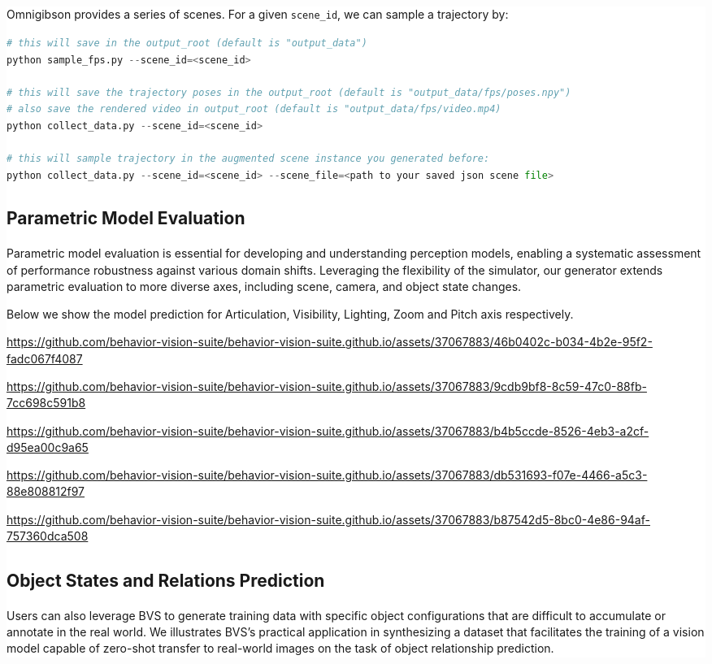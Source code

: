 Omnigibson provides a series of scenes. For a given `scene_id`, we can sample a trajectory by:
```python
# this will save in the output_root (default is "output_data")
python sample_fps.py --scene_id=<scene_id>

# this will save the trajectory poses in the output_root (default is "output_data/fps/poses.npy")
# also save the rendered video in output_root (default is "output_data/fps/video.mp4)
python collect_data.py --scene_id=<scene_id>

# this will sample trajectory in the augmented scene instance you generated before:
python collect_data.py --scene_id=<scene_id> --scene_file=<path to your saved json scene file>
```

## Parametric Model Evaluation
Parametric model evaluation is essential for developing and understanding perception models, enabling a systematic assessment of performance robustness against various domain shifts. Leveraging the flexibility of the simulator, our generator extends parametric evaluation to more diverse axes, including scene, camera, and object state changes.

Below we show the model prediction for Articulation, Visibility, Lighting, Zoom and Pitch axis respectively.


https://github.com/behavior-vision-suite/behavior-vision-suite.github.io/assets/37067883/46b0402c-b034-4b2e-95f2-fadc067f4087



https://github.com/behavior-vision-suite/behavior-vision-suite.github.io/assets/37067883/9cdb9bf8-8c59-47c0-88fb-7cc698c591b8



https://github.com/behavior-vision-suite/behavior-vision-suite.github.io/assets/37067883/b4b5ccde-8526-4eb3-a2cf-d95ea00c9a65




https://github.com/behavior-vision-suite/behavior-vision-suite.github.io/assets/37067883/db531693-f07e-4466-a5c3-88e808812f97



https://github.com/behavior-vision-suite/behavior-vision-suite.github.io/assets/37067883/b87542d5-8bc0-4e86-94af-757360dca508



## Object States and Relations Prediction
Users can also leverage BVS to generate training data with specific object configurations that are difficult to accumulate or annotate in the real world. We illustrates BVS’s practical application in synthesizing a dataset that facilitates the training of a vision model capable of zero-shot transfer to real-world images on the task of object relationship prediction.
